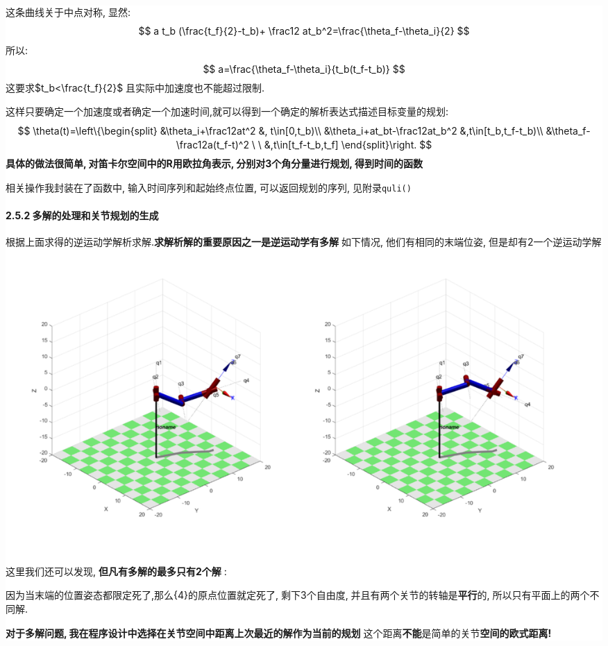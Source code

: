 这条曲线关于中点对称, 显然:
$$
a t_b (\frac{t_f}{2}-t_b)+ \frac12 at_b^2=\frac{\theta_f-\theta_i}{2}
$$
所以:
$$
a=\frac{\theta_f-\theta_i}{t_b(t_f-t_b)}
$$
这要求$t_b<\frac{t_f}{2}$ 且实际中加速度也不能超过限制.

这样只要确定一个加速度或者确定一个加速时间,就可以得到一个确定的解析表达式描述目标变量的规划:
$$
\theta(t)=\left\{\begin{split}
&\theta_i+\frac12at^2 &, t\in[0,t_b)\\
&\theta_i+at_bt-\frac12at_b^2 &,t\in[t_b,t_f-t_b)\\
&\theta_f-\frac12a(t_f-t)^2 \ \ &,t\in[t_f-t_b,t_f]
\end{split}\right.
$$
**具体的做法很简单, 对笛卡尔空间中的R用欧拉角表示, 分别对3个角分量进行规划, 得到时间的函数** 

相关操作我封装在了函数中, 输入时间序列和起始终点位置, 可以返回规划的序列, 见附录`quli()`

#### 2.5.2 多解的处理和关节规划的生成

根据上面求得的逆运动学解析求解.**求解析解的重要原因之一是逆运动学有多解** 如下情况, 他们有相同的末端位姿, 但是却有2一个逆运动学解

![](./pic/d.png)

这里我们还可以发现, **但凡有多解的最多只有2个解** :

因为当末端的位置姿态都限定死了,那么{4}的原点位置就定死了, 剩下3个自由度, 并且有两个关节的转轴是**平行**的, 所以只有平面上的两个不同解.

**对于多解问题, 我在程序设计中选择在关节空间中距离上次最近的解作为当前的规划** 这个距离**不能**是简单的关节**空间的欧式距离!** 
